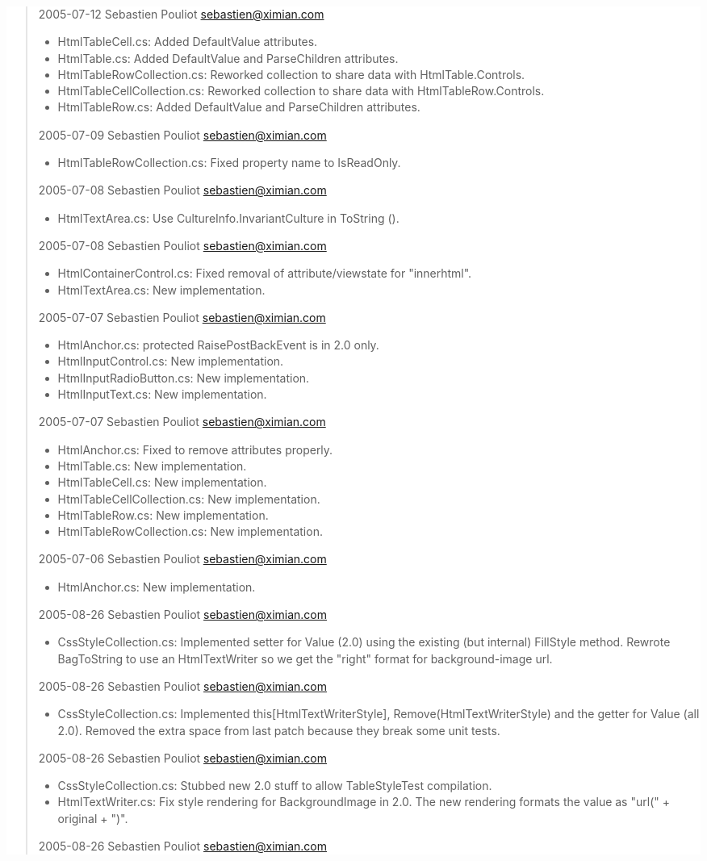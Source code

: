  > 2005-07-12  Sebastien Pouliot  <sebastien@ximian.com>
 > 
 > 	* HtmlTableCell.cs: Added DefaultValue attributes.
 > 	* HtmlTable.cs: Added DefaultValue and ParseChildren attributes.
 > 	* HtmlTableRowCollection.cs: Reworked collection to share data with
 > 	HtmlTable.Controls.
 > 	* HtmlTableCellCollection.cs: Reworked collection to share data with
 > 	HtmlTableRow.Controls.
 > 	* HtmlTableRow.cs: Added DefaultValue and ParseChildren attributes.
 > 
 > 2005-07-09  Sebastien Pouliot  <sebastien@ximian.com>
 > 
 > 	* HtmlTableRowCollection.cs: Fixed property name to IsReadOnly.
 > 
 > 2005-07-08  Sebastien Pouliot  <sebastien@ximian.com>
 > 
 > 	* HtmlTextArea.cs: Use CultureInfo.InvariantCulture in ToString ().
 > 
 > 2005-07-08  Sebastien Pouliot  <sebastien@ximian.com>
 > 
 > 	* HtmlContainerControl.cs: Fixed removal of attribute/viewstate for
 > 	"innerhtml".
 > 	* HtmlTextArea.cs: New implementation.
 > 
 > 2005-07-07  Sebastien Pouliot  <sebastien@ximian.com>
 > 
 > 	* HtmlAnchor.cs: protected RaisePostBackEvent is in 2.0 only.
 > 	* HtmlInputControl.cs: New implementation.
 > 	* HtmlInputRadioButton.cs: New implementation.
 > 	* HtmlInputText.cs: New implementation.
 > 
 > 2005-07-07  Sebastien Pouliot  <sebastien@ximian.com>
 > 
 > 	* HtmlAnchor.cs: Fixed to remove attributes properly.
 > 	* HtmlTable.cs: New implementation.
 > 	* HtmlTableCell.cs: New implementation.
 > 	* HtmlTableCellCollection.cs: New implementation.
 > 	* HtmlTableRow.cs: New implementation.
 > 	* HtmlTableRowCollection.cs: New implementation.
 > 
 > 2005-07-06  Sebastien Pouliot  <sebastien@ximian.com>
 > 
 > 	* HtmlAnchor.cs: New implementation.
 > 
 > 2005-08-26  Sebastien Pouliot  <sebastien@ximian.com>
 > 
 > 	* CssStyleCollection.cs: Implemented setter for Value (2.0) using the
 > 	existing (but internal) FillStyle method. Rewrote BagToString to use an
 > 	HtmlTextWriter so we get the "right" format for background-image url.
 > 
 > 2005-08-26  Sebastien Pouliot  <sebastien@ximian.com>
 > 
 > 	* CssStyleCollection.cs: Implemented this[HtmlTextWriterStyle],
 > 	Remove(HtmlTextWriterStyle) and the getter for Value (all 2.0). Removed
 > 	the extra space from last patch because they break some unit tests.
 > 
 > 2005-08-26  Sebastien Pouliot  <sebastien@ximian.com>
 > 
 > 	* CssStyleCollection.cs: Stubbed new 2.0 stuff to allow TableStyleTest
 > 	compilation.
 > 	* HtmlTextWriter.cs: Fix style rendering for BackgroundImage in 2.0.
 > 	The new rendering formats the value as "url(" + original + ")".
 > 
 > 2005-08-26  Sebastien Pouliot  <sebastien@ximian.com>